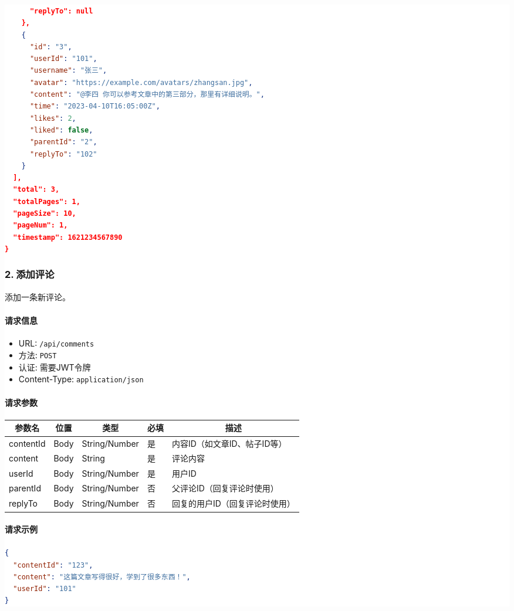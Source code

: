 ```json
      "replyTo": null
    },
    {
      "id": "3",
      "userId": "101",
      "username": "张三",
      "avatar": "https://example.com/avatars/zhangsan.jpg",
      "content": "@李四 你可以参考文章中的第三部分，那里有详细说明。",
      "time": "2023-04-10T16:05:00Z",
      "likes": 2,
      "liked": false,
      "parentId": "2",
      "replyTo": "102"
    }
  ],
  "total": 3,
  "totalPages": 1,
  "pageSize": 10,
  "pageNum": 1,
  "timestamp": 1621234567890
}
```

### 2. 添加评论

添加一条新评论。

#### 请求信息

- URL: `/api/comments`
- 方法: `POST`
- 认证: 需要JWT令牌
- Content-Type: `application/json`

#### 请求参数

| 参数名 | 位置 | 类型 | 必填 | 描述 |
| ------ | ---- | ---- | ---- | ---- |
| contentId | Body | String/Number | 是 | 内容ID（如文章ID、帖子ID等） |
| content | Body | String | 是 | 评论内容 |
| userId | Body | String/Number | 是 | 用户ID |
| parentId | Body | String/Number | 否 | 父评论ID（回复评论时使用） |
| replyTo | Body | String/Number | 否 | 回复的用户ID（回复评论时使用） |

#### 请求示例

```json
{
  "contentId": "123",
  "content": "这篇文章写得很好，学到了很多东西！",
  "userId": "101"
}
```
